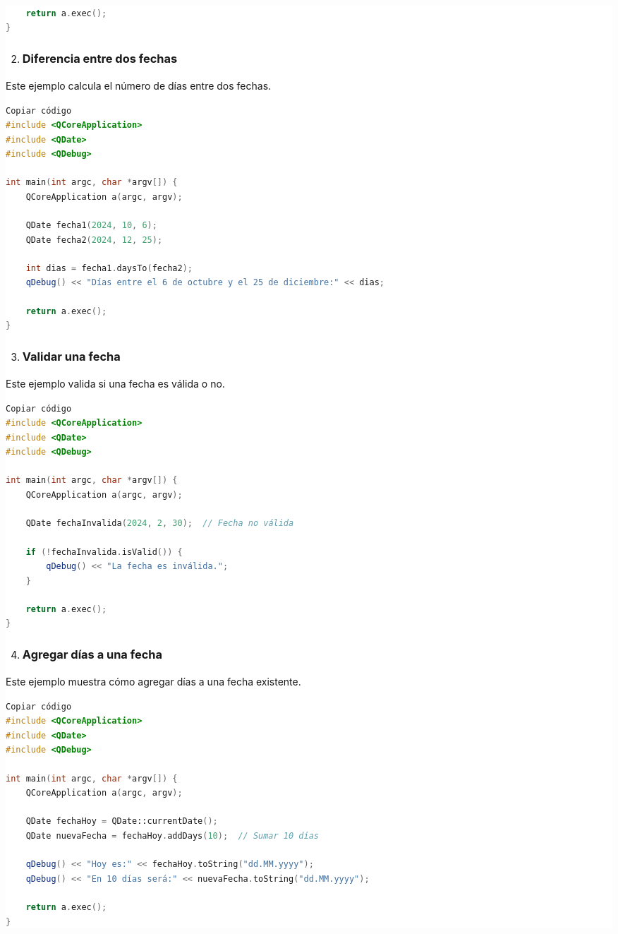 ```cpp
    return a.exec();
}
```
2. ### Diferencia entre dos fechas
Este ejemplo calcula el número de días entre dos fechas.
```cpp
Copiar código
#include <QCoreApplication>
#include <QDate>
#include <QDebug>

int main(int argc, char *argv[]) {
    QCoreApplication a(argc, argv);

    QDate fecha1(2024, 10, 6);
    QDate fecha2(2024, 12, 25);
    
    int dias = fecha1.daysTo(fecha2);
    qDebug() << "Días entre el 6 de octubre y el 25 de diciembre:" << dias;

    return a.exec();
}
```
3. ### Validar una fecha
Este ejemplo valida si una fecha es válida o no.
```cpp
Copiar código
#include <QCoreApplication>
#include <QDate>
#include <QDebug>

int main(int argc, char *argv[]) {
    QCoreApplication a(argc, argv);

    QDate fechaInvalida(2024, 2, 30);  // Fecha no válida

    if (!fechaInvalida.isValid()) {
        qDebug() << "La fecha es inválida.";
    }

    return a.exec();
}
```
4. ### Agregar días a una fecha
Este ejemplo muestra cómo agregar días a una fecha existente.
```cpp
Copiar código
#include <QCoreApplication>
#include <QDate>
#include <QDebug>

int main(int argc, char *argv[]) {
    QCoreApplication a(argc, argv);

    QDate fechaHoy = QDate::currentDate();
    QDate nuevaFecha = fechaHoy.addDays(10);  // Sumar 10 días

    qDebug() << "Hoy es:" << fechaHoy.toString("dd.MM.yyyy");
    qDebug() << "En 10 días será:" << nuevaFecha.toString("dd.MM.yyyy");

    return a.exec();
}
```
